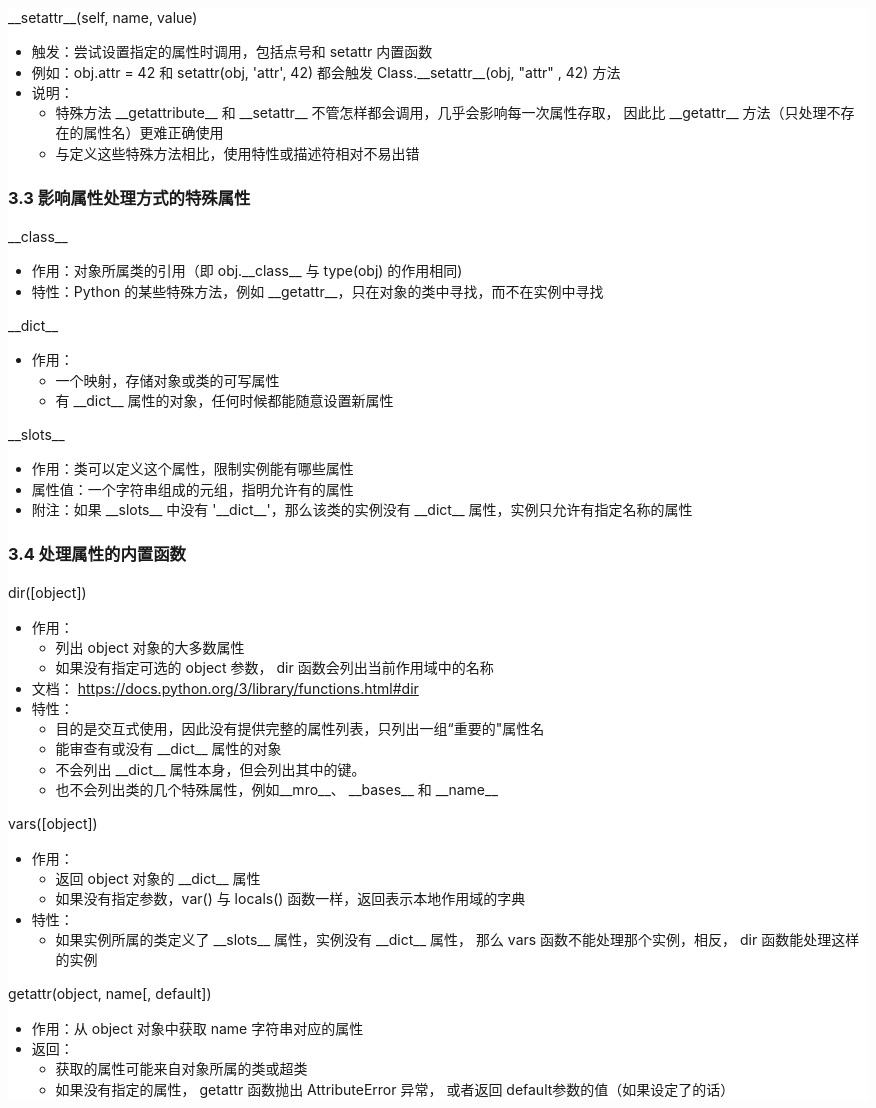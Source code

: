 
\_\_setattr\_\_(self, name, value)
  - 触发：尝试设置指定的属性时调用，包括点号和 setattr 内置函数
  - 例如：obj.attr = 42 和 setattr(obj, 'attr', 42) 都会触发
  Class.\_\_setattr\_\_(obj, "attr" , 42) 方法
  - 说明：
    - 特殊方法 \_\_getattribute\_\_ 和 \_\_setattr\_\_ 不管怎样都会调用，几乎会影响每一次属性存取，
    因此比 \_\_getattr\_\_ 方法（只处理不存在的属性名）更难正确使用
    - 与定义这些特殊方法相比，使用特性或描述符相对不易出错


### 3.3 影响属性处理方式的特殊属性
\_\_class\_\_
  - 作用：对象所属类的引用（即 obj.\_\_class\_\_ 与 type(obj) 的作用相同)
  - 特性：Python 的某些特殊方法，例如 \_\_getattr\_\_，只在对象的类中寻找，而不在实例中寻找

\_\_dict\_\_
  - 作用：
    - 一个映射，存储对象或类的可写属性
    - 有 \_\_dict\_\_ 属性的对象，任何时候都能随意设置新属性

\_\_slots\_\_
  - 作用：类可以定义这个属性，限制实例能有哪些属性
  - 属性值：一个字符串组成的元组，指明允许有的属性
  - 附注：如果 \_\_slots\_\_ 中没有 '\_\_dict\_\_'，那么该类的实例没有
  \_\_dict\_\_ 属性，实例只允许有指定名称的属性

### 3.4 处理属性的内置函数
dir([object])
  - 作用：
    - 列出 object 对象的大多数属性
    - 如果没有指定可选的 object 参数， dir 函数会列出当前作用域中的名称
  - 文档： https://docs.python.org/3/library/functions.html#dir
  - 特性：
    - 目的是交互式使用，因此没有提供完整的属性列表，只列出一组“重要的"属性名
    - 能审查有或没有 \_\_dict\_\_ 属性的对象
    - 不会列出 \_\_dict\_\_ 属性本身，但会列出其中的键。
    - 也不会列出类的几个特殊属性，例如\_\_mro\_\_、 \_\_bases\_\_ 和 \_\_name\_\_

vars([object])
  - 作用：
    - 返回 object 对象的 \_\_dict\_\_ 属性
    - 如果没有指定参数，var() 与 locals() 函数一样，返回表示本地作用域的字典
  - 特性：
    - 如果实例所属的类定义了 \_\_slots\_\_ 属性，实例没有 \_\_dict\_\_ 属性，
    那么 vars 函数不能处理那个实例，相反， dir 函数能处理这样的实例

getattr(object, name[, default])
  - 作用：从 object 对象中获取 name 字符串对应的属性
  - 返回：
    - 获取的属性可能来自对象所属的类或超类
    - 如果没有指定的属性， getattr 函数抛出 AttributeError 异常，
    或者返回 default参数的值（如果设定了的话）
